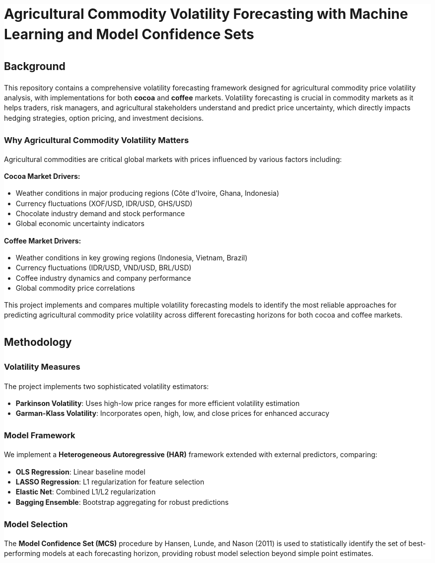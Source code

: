 # Agricultural Commodity Volatility Forecasting with Machine Learning and Model Confidence Sets

## Background

This repository contains a comprehensive volatility forecasting framework designed for agricultural commodity price volatility analysis, with implementations for both **cocoa** and **coffee** markets. Volatility forecasting is crucial in commodity markets as it helps traders, risk managers, and agricultural stakeholders understand and predict price uncertainty, which directly impacts hedging strategies, option pricing, and investment decisions.

### Why Agricultural Commodity Volatility Matters

Agricultural commodities are critical global markets with prices influenced by various factors including:

**Cocoa Market Drivers:**
- Weather conditions in major producing regions (Côte d'Ivoire, Ghana, Indonesia)
- Currency fluctuations (XOF/USD, IDR/USD, GHS/USD)
- Chocolate industry demand and stock performance
- Global economic uncertainty indicators

**Coffee Market Drivers:**
- Weather conditions in key growing regions (Indonesia, Vietnam, Brazil)
- Currency fluctuations (IDR/USD, VND/USD, BRL/USD)
- Coffee industry dynamics and company performance
- Global commodity price correlations

This project implements and compares multiple volatility forecasting models to identify the most reliable approaches for predicting agricultural commodity price volatility across different forecasting horizons for both cocoa and coffee markets.

## Methodology

### Volatility Measures
The project implements two sophisticated volatility estimators:
- **Parkinson Volatility**: Uses high-low price ranges for more efficient volatility estimation
- **Garman-Klass Volatility**: Incorporates open, high, low, and close prices for enhanced accuracy

### Model Framework
We implement a **Heterogeneous Autoregressive (HAR)** framework extended with external predictors, comparing:
- **OLS Regression**: Linear baseline model
- **LASSO Regression**: L1 regularization for feature selection
- **Elastic Net**: Combined L1/L2 regularization
- **Bagging Ensemble**: Bootstrap aggregating for robust predictions

### Model Selection
The **Model Confidence Set (MCS)** procedure by Hansen, Lunde, and Nason (2011) is used to statistically identify the set of best-performing models at each forecasting horizon, providing robust model selection beyond simple point estimates.
